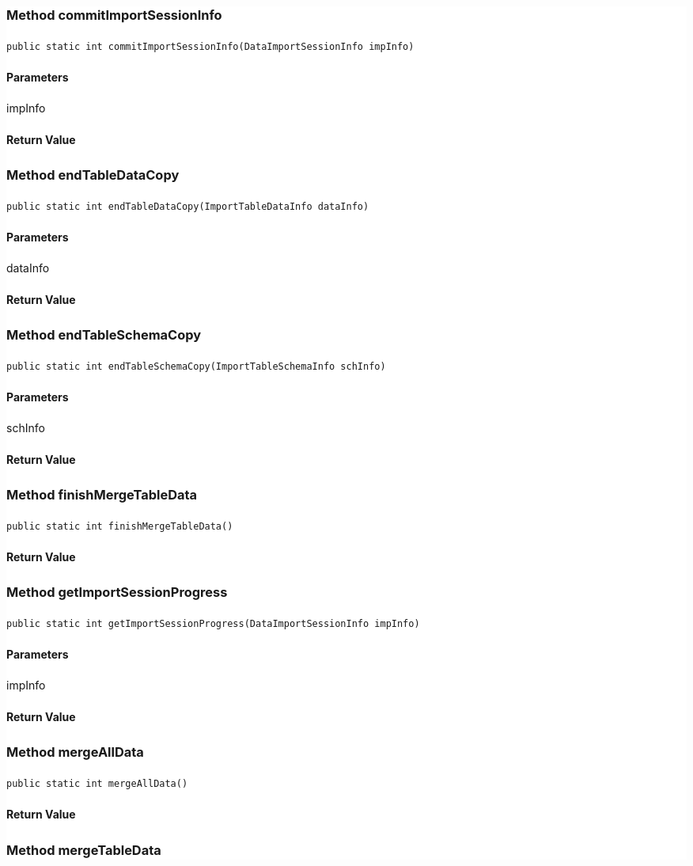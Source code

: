 ### Method commitImportSessionInfo

    public static int commitImportSessionInfo(DataImportSessionInfo impInfo)

#### Parameters

impInfo  

#### Return Value

### Method endTableDataCopy

    public static int endTableDataCopy(ImportTableDataInfo dataInfo)

#### Parameters

dataInfo  

#### Return Value

### Method endTableSchemaCopy

    public static int endTableSchemaCopy(ImportTableSchemaInfo schInfo)

#### Parameters

schInfo  

#### Return Value

### Method finishMergeTableData

    public static int finishMergeTableData()

#### Return Value

### Method getImportSessionProgress

    public static int getImportSessionProgress(DataImportSessionInfo impInfo)

#### Parameters

impInfo  

#### Return Value

### Method mergeAllData

    public static int mergeAllData()

#### Return Value

### Method mergeTableData

